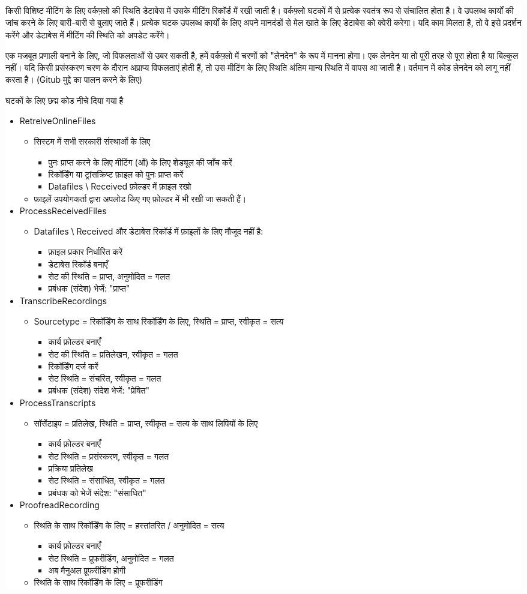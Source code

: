 <p> किसी विशिष्ट मीटिंग के लिए वर्कफ़्लो की स्थिति डेटाबेस में उसके मीटिंग रिकॉर्ड में रखी जाती है। वर्कफ़्लो घटकों में से प्रत्येक स्वतंत्र रूप से संचालित होता है। वे उपलब्ध कार्यों की जांच करने के लिए बारी-बारी से बुलाए जाते हैं। प्रत्येक घटक उपलब्ध कार्यों के लिए अपने मानदंडों से मेल खाते के लिए डेटाबेस को क्वेरी करेगा। यदि काम मिलता है, तो वे इसे प्रदर्शन करेंगे और डेटाबेस में मीटिंग की स्थिति को अपडेट करेंगे। </p>

<p> एक मजबूत प्रणाली बनाने के लिए, जो विफलताओं से उबर सकती है, हमें वर्कफ़्लो में चरणों को "लेनदेन" के रूप में मानना होगा। एक लेनदेन या तो पूरी तरह से पूरा होता है या बिल्कुल नहीं। यदि किसी प्रसंस्करण चरण के दौरान अप्राप्य विफलताएं होती हैं, तो उस मीटिंग के लिए स्थिति अंतिम मान्य स्थिति में वापस आ जाती है। वर्तमान में कोड लेनदेन को लागू नहीं करता है। (Gitub मुद्दे का पालन करने के लिए) </p>

<p> घटकों के लिए छद्म कोड नीचे दिया गया है </p>

<ul>
<li> RetreiveOnlineFiles </li>
<ul>
<li> सिस्टम में सभी सरकारी संस्थाओं के लिए </li>
<ul>
<li> पुनः प्राप्त करने के लिए मीटिंग (ओं) के लिए शेड्यूल की जाँच करें </li>
<li> रिकॉर्डिंग या ट्रांसक्रिप्ट फ़ाइल को पुनः प्राप्त करें </li>
<li> Datafiles \ Received फ़ोल्डर में फ़ाइल रखो </li>
</ul>
<li> फ़ाइलें उपयोगकर्ता द्वारा अपलोड किए गए फ़ोल्डर में भी रखी जा सकती हैं। </li>
</ul>
<li> ProcessReceivedFiles </li>
<ul>
<li> Datafiles \ Received और डेटाबेस रिकॉर्ड में फ़ाइलों के लिए मौजूद नहीं है: </li>
<ul>
<li> फ़ाइल प्रकार निर्धारित करें </li>
<li> डेटाबेस रिकॉर्ड बनाएँ </li>
<li> सेट की स्थिति = प्राप्त, अनुमोदित = गलत </li>
<li> प्रबंधक (संदेश) भेजें: "प्राप्त" </li>
</ul>
</ul>
<li> TranscribeRecordings </li>
<ul>
<li> Sourcetype = रिकॉर्डिंग के साथ रिकॉर्डिंग के लिए, स्थिति = प्राप्त, स्वीकृत = सत्य </li>
<ul>
<li> कार्य फ़ोल्डर बनाएँ </li>
<li> सेट की स्थिति = प्रतिलेखन, स्वीकृत = गलत </li>
<li> रिकॉर्डिंग दर्ज करें </li>
<li> सेट स्थिति = संचरित, स्वीकृत = गलत </li>
<li> प्रबंधक (संदेश) संदेश भेजें: "प्रेषित" </li>
</ul>
</ul>
<li> ProcessTranscripts </li>
<ul>
<li> सॉर्सेटाइप = प्रतिलेख, स्थिति = प्राप्त, स्वीकृत = सत्य के साथ लिपियों के लिए </li>
<ul>
<li> कार्य फ़ोल्डर बनाएँ </li>
<li> सेट स्थिति = प्रसंस्करण, स्वीकृत = गलत </li>
<li> प्रक्रिया प्रतिलेख </li>
<li> सेट स्थिति = संसाधित, स्वीकृत = गलत </li>
<li> प्रबंधक को भेजें संदेश: "संसाधित" </li>
</ul>
</ul>
<li> ProofreadRecording </li>
<ul>
<li> स्थिति के साथ रिकॉर्डिंग के लिए = हस्तांतरित / अनुमोदित = सत्य </li>
<ul>
<li> कार्य फ़ोल्डर बनाएँ </li>
<li> सेट स्थिति = प्रूफरीडिंग, अनुमोदित = गलत </li>
<li> अब मैनुअल प्रूफरीडिंग होगी </li>
</ul>
<li> स्थिति के साथ रिकॉर्डिंग के लिए = प्रूफरीडिंग </li>